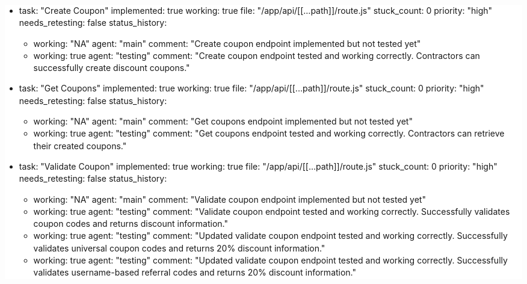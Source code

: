  - task: "Create Coupon"
    implemented: true
    working: true
    file: "/app/api/[[...path]]/route.js"
    stuck_count: 0
    priority: "high"
    needs_retesting: false
    status_history:
      - working: "NA"
        agent: "main"
        comment: "Create coupon endpoint implemented but not tested yet"
      - working: true
        agent: "testing"
        comment: "Create coupon endpoint tested and working correctly. Contractors can successfully create discount coupons."

  - task: "Get Coupons"
    implemented: true
    working: true
    file: "/app/api/[[...path]]/route.js"
    stuck_count: 0
    priority: "high"
    needs_retesting: false
    status_history:
      - working: "NA"
        agent: "main"
        comment: "Get coupons endpoint implemented but not tested yet"
      - working: true
        agent: "testing"
        comment: "Get coupons endpoint tested and working correctly. Contractors can retrieve their created coupons."

  - task: "Validate Coupon"
    implemented: true
    working: true
    file: "/app/api/[[...path]]/route.js"
    stuck_count: 0
    priority: "high"
    needs_retesting: false
    status_history:
      - working: "NA"
        agent: "main"
        comment: "Validate coupon endpoint implemented but not tested yet"
      - working: true
        agent: "testing"
        comment: "Validate coupon endpoint tested and working correctly. Successfully validates coupon codes and returns discount information."
      - working: true
        agent: "testing"
        comment: "Updated validate coupon endpoint tested and working correctly. Successfully validates universal coupon codes and returns 20% discount information."
      - working: true
        agent: "testing"
        comment: "Updated validate coupon endpoint tested and working correctly. Successfully validates username-based referral codes and returns 20% discount information."
